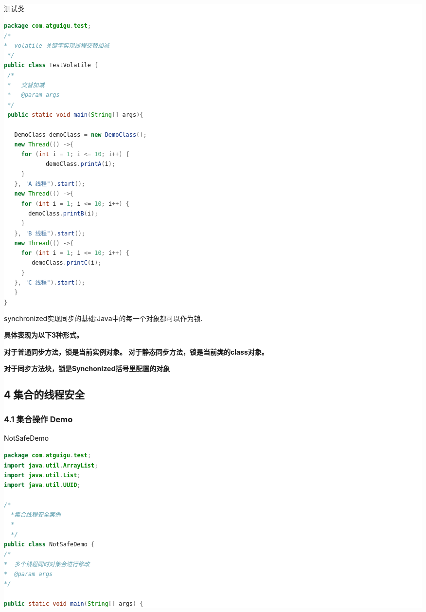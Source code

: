 测试类

```java
package com.atguigu.test;
/*  
*  volatile 关键字实现线程交替加减
 */
public class TestVolatile {
 /*   
 *   交替加减
 *   @param args
 */
 public static void main(String[] args){

   DemoClass demoClass = new DemoClass();
   new Thread(() ->{
     for (int i = 1; i <= 10; i++) {
     		demoClass.printA(i);
     }
   }, "A 线程").start();
   new Thread(() ->{
     for (int i = 1; i <= 10; i++) {
       demoClass.printB(i);
     }
   }, "B 线程").start();
   new Thread(() ->{
     for (int i = 1; i <= 10; i++) {
      	demoClass.printC(i);
     }
   }, "C 线程").start();
   } 
}
```

  synchronized实现同步的基础∶Java中的每一个对象都可以作为锁.  

  **具体表现为以下3种形式。**  

  **对于普通同步方法，锁是当前实例对象。** 
  **对于静态同步方法，锁是当前类的class对象。**  

 **对于同步方法块，锁是Synchonized括号里配置的对象**  

##   4 集合的线程安全   

###   4.1 集合操作 Demo   

NotSafeDemo

```java
package com.atguigu.test;
import java.util.ArrayList;
import java.util.List;
import java.util.UUID;

/*   
  *集合线程安全案例
  *
  */
public class NotSafeDemo {
/*  
*  多个线程同时对集合进行修改
*  @param args
*/

public static void main(String[] args) {
```